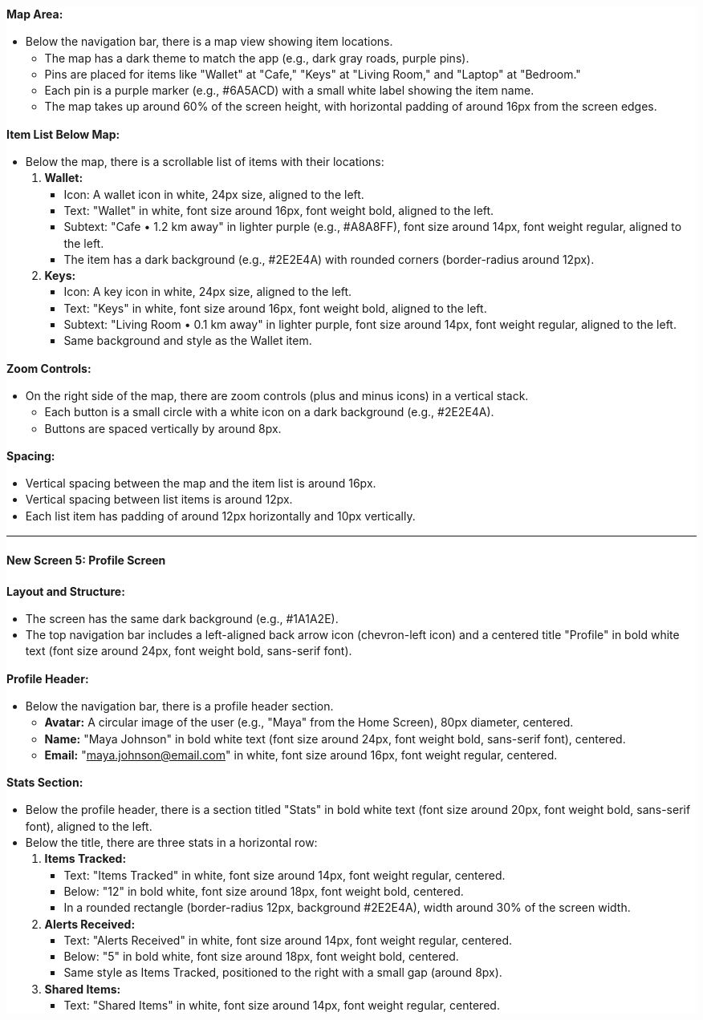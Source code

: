 **Map Area:**
- Below the navigation bar, there is a map view showing item locations.
  - The map has a dark theme to match the app (e.g., dark gray roads, purple pins).
  - Pins are placed for items like "Wallet" at "Cafe," "Keys" at "Living Room," and "Laptop" at "Bedroom."
  - Each pin is a purple marker (e.g., #6A5ACD) with a small white label showing the item name.
  - The map takes up around 60% of the screen height, with horizontal padding of around 16px from the screen edges.

**Item List Below Map:**
- Below the map, there is a scrollable list of items with their locations:
  1. **Wallet:**
     - Icon: A wallet icon in white, 24px size, aligned to the left.
     - Text: "Wallet" in white, font size around 16px, font weight bold, aligned to the left.
     - Subtext: "Cafe • 1.2 km away" in lighter purple (e.g., #A8A8FF), font size around 14px, font weight regular, aligned to the left.
     - The item has a dark background (e.g., #2E2E4A) with rounded corners (border-radius around 12px).
  2. **Keys:**
     - Icon: A key icon in white, 24px size, aligned to the left.
     - Text: "Keys" in white, font size around 16px, font weight bold, aligned to the left.
     - Subtext: "Living Room • 0.1 km away" in lighter purple, font size around 14px, font weight regular, aligned to the left.
     - Same background and style as the Wallet item.

**Zoom Controls:**
- On the right side of the map, there are zoom controls (plus and minus icons) in a vertical stack.
  - Each button is a small circle with a white icon on a dark background (e.g., #2E2E4A).
  - Buttons are spaced vertically by around 8px.

**Spacing:**
- Vertical spacing between the map and the item list is around 16px.
- Vertical spacing between list items is around 12px.
- Each list item has padding of around 12px horizontally and 10px vertically.

---

#### New Screen 5: Profile Screen

**Layout and Structure:**
- The screen has the same dark background (e.g., #1A1A2E).
- The top navigation bar includes a left-aligned back arrow icon (chevron-left icon) and a centered title "Profile" in bold white text (font size around 24px, font weight bold, sans-serif font).

**Profile Header:**
- Below the navigation bar, there is a profile header section.
  - **Avatar:** A circular image of the user (e.g., "Maya" from the Home Screen), 80px diameter, centered.
  - **Name:** "Maya Johnson" in bold white text (font size around 24px, font weight bold, sans-serif font), centered.
  - **Email:** "maya.johnson@email.com" in white, font size around 16px, font weight regular, centered.

**Stats Section:**
- Below the profile header, there is a section titled "Stats" in bold white text (font size around 20px, font weight bold, sans-serif font), aligned to the left.
- Below the title, there are three stats in a horizontal row:
  1. **Items Tracked:**
     - Text: "Items Tracked" in white, font size around 14px, font weight regular, centered.
     - Below: "12" in bold white, font size around 18px, font weight bold, centered.
     - In a rounded rectangle (border-radius 12px, background #2E2E4A), width around 30% of the screen width.
  2. **Alerts Received:**
     - Text: "Alerts Received" in white, font size around 14px, font weight regular, centered.
     - Below: "5" in bold white, font size around 18px, font weight bold, centered.
     - Same style as Items Tracked, positioned to the right with a small gap (around 8px).
  3. **Shared Items:**
     - Text: "Shared Items" in white, font size around 14px, font weight regular, centered.